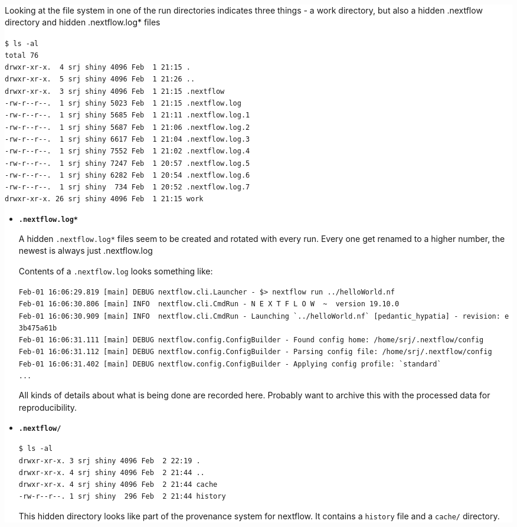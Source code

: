 Looking at the file system in one of the run directories indicates three things - a work directory, but also a hidden .nextflow directory and hidden .nextflow.log* files

```
$ ls -al
total 76
drwxr-xr-x.  4 srj shiny 4096 Feb  1 21:15 .
drwxr-xr-x.  5 srj shiny 4096 Feb  1 21:26 ..
drwxr-xr-x.  3 srj shiny 4096 Feb  1 21:15 .nextflow
-rw-r--r--.  1 srj shiny 5023 Feb  1 21:15 .nextflow.log
-rw-r--r--.  1 srj shiny 5685 Feb  1 21:11 .nextflow.log.1
-rw-r--r--.  1 srj shiny 5687 Feb  1 21:06 .nextflow.log.2
-rw-r--r--.  1 srj shiny 6617 Feb  1 21:04 .nextflow.log.3
-rw-r--r--.  1 srj shiny 7552 Feb  1 21:02 .nextflow.log.4
-rw-r--r--.  1 srj shiny 7247 Feb  1 20:57 .nextflow.log.5
-rw-r--r--.  1 srj shiny 6282 Feb  1 20:54 .nextflow.log.6
-rw-r--r--.  1 srj shiny  734 Feb  1 20:52 .nextflow.log.7
drwxr-xr-x. 26 srj shiny 4096 Feb  1 21:15 work
```

* **`.nextflow.log*`**

    A hidden `.nextflow.log*` files seem to be created and rotated with every run. Every one get renamed to a higher number, the newest is always just .nextflow.log
    
    Contents of a `.nextflow.log` looks something like:
    
    ```
    Feb-01 16:06:29.819 [main] DEBUG nextflow.cli.Launcher - $> nextflow run ../helloWorld.nf
    Feb-01 16:06:30.806 [main] INFO  nextflow.cli.CmdRun - N E X T F L O W  ~  version 19.10.0
    Feb-01 16:06:30.909 [main] INFO  nextflow.cli.CmdRun - Launching `../helloWorld.nf` [pedantic_hypatia] - revision: e3b475a61b
    Feb-01 16:06:31.111 [main] DEBUG nextflow.config.ConfigBuilder - Found config home: /home/srj/.nextflow/config
    Feb-01 16:06:31.112 [main] DEBUG nextflow.config.ConfigBuilder - Parsing config file: /home/srj/.nextflow/config
    Feb-01 16:06:31.402 [main] DEBUG nextflow.config.ConfigBuilder - Applying config profile: `standard`
    ...
    ```
    
    All kinds of details about what is being done are recorded here. Probably want to archive this with the processed data for reproducibility.

* **`.nextflow/`**

    ```
    $ ls -al
    drwxr-xr-x. 3 srj shiny 4096 Feb  2 22:19 .
    drwxr-xr-x. 4 srj shiny 4096 Feb  2 21:44 ..
    drwxr-xr-x. 4 srj shiny 4096 Feb  2 21:44 cache
    -rw-r--r--. 1 srj shiny  296 Feb  2 21:44 history
    ```
    
    This hidden directory looks like part of the provenance system for nextflow. It contains a `history` file and a `cache/` directory.
